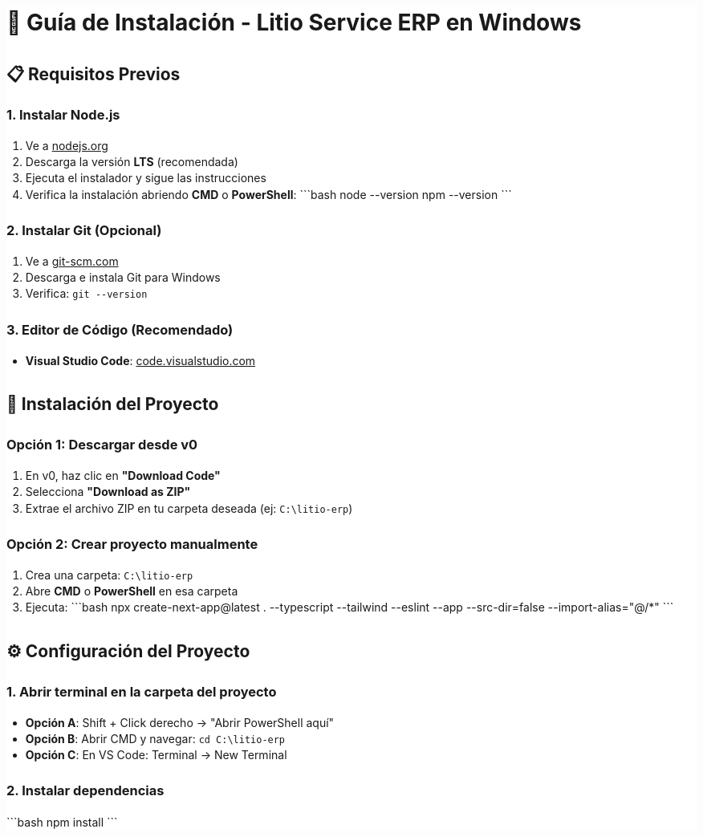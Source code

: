 # 🚀 Guía de Instalación - Litio Service ERP en Windows

## 📋 Requisitos Previos

### 1. Instalar Node.js
1. Ve a [nodejs.org](https://nodejs.org/)
2. Descarga la versión **LTS** (recomendada)
3. Ejecuta el instalador y sigue las instrucciones
4. Verifica la instalación abriendo **CMD** o **PowerShell**:
   \`\`\`bash
   node --version
   npm --version
   \`\`\`

### 2. Instalar Git (Opcional)
1. Ve a [git-scm.com](https://git-scm.com/)
2. Descarga e instala Git para Windows
3. Verifica: `git --version`

### 3. Editor de Código (Recomendado)
- **Visual Studio Code**: [code.visualstudio.com](https://code.visualstudio.com/)

## 📁 Instalación del Proyecto

### Opción 1: Descargar desde v0
1. En v0, haz clic en **"Download Code"**
2. Selecciona **"Download as ZIP"**
3. Extrae el archivo ZIP en tu carpeta deseada (ej: `C:\litio-erp`)

### Opción 2: Crear proyecto manualmente
1. Crea una carpeta: `C:\litio-erp`
2. Abre **CMD** o **PowerShell** en esa carpeta
3. Ejecuta:
   \`\`\`bash
   npx create-next-app@latest . --typescript --tailwind --eslint --app --src-dir=false --import-alias="@/*"
   \`\`\`

## ⚙️ Configuración del Proyecto

### 1. Abrir terminal en la carpeta del proyecto
- **Opción A**: Shift + Click derecho → "Abrir PowerShell aquí"
- **Opción B**: Abrir CMD y navegar: `cd C:\litio-erp`
- **Opción C**: En VS Code: Terminal → New Terminal

### 2. Instalar dependencias
\`\`\`bash
npm install
\`\`\`
